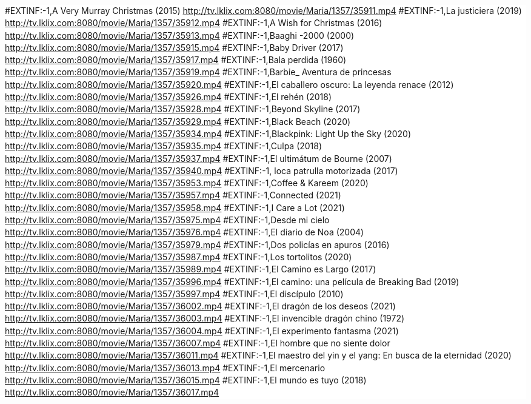 #EXTINF:-1,A Very Murray Christmas (2015)
http://tv.lklix.com:8080/movie/Maria/1357/35911.mp4
#EXTINF:-1,La justiciera (2019)
http://tv.lklix.com:8080/movie/Maria/1357/35912.mp4
#EXTINF:-1,A Wish for Christmas (2016)
http://tv.lklix.com:8080/movie/Maria/1357/35913.mp4
#EXTINF:-1,Baaghi -2000 (2000)
http://tv.lklix.com:8080/movie/Maria/1357/35915.mp4
#EXTINF:-1,Baby Driver (2017)
http://tv.lklix.com:8080/movie/Maria/1357/35917.mp4
#EXTINF:-1,Bala perdida (1960)
http://tv.lklix.com:8080/movie/Maria/1357/35919.mp4
#EXTINF:-1,Barbie_ Aventura de princesas
http://tv.lklix.com:8080/movie/Maria/1357/35920.mp4
#EXTINF:-1,El caballero oscuro: La leyenda renace (2012)
http://tv.lklix.com:8080/movie/Maria/1357/35926.mp4
#EXTINF:-1,El rehén (2018)
http://tv.lklix.com:8080/movie/Maria/1357/35928.mp4
#EXTINF:-1,Beyond Skyline (2017)
http://tv.lklix.com:8080/movie/Maria/1357/35929.mp4
#EXTINF:-1,Black Beach (2020)
http://tv.lklix.com:8080/movie/Maria/1357/35934.mp4
#EXTINF:-1,Blackpink: Light Up the Sky (2020)
http://tv.lklix.com:8080/movie/Maria/1357/35935.mp4
#EXTINF:-1,Culpa (2018)
http://tv.lklix.com:8080/movie/Maria/1357/35937.mp4
#EXTINF:-1,El ultimátum de Bourne (2007)
http://tv.lklix.com:8080/movie/Maria/1357/35940.mp4
#EXTINF:-1, loca patrulla motorizada (2017)
http://tv.lklix.com:8080/movie/Maria/1357/35953.mp4
#EXTINF:-1,Coffee & Kareem (2020)
http://tv.lklix.com:8080/movie/Maria/1357/35957.mp4
#EXTINF:-1,Connected (2021)
http://tv.lklix.com:8080/movie/Maria/1357/35958.mp4
#EXTINF:-1,I Care a Lot (2021)
http://tv.lklix.com:8080/movie/Maria/1357/35975.mp4
#EXTINF:-1,Desde mi cielo
http://tv.lklix.com:8080/movie/Maria/1357/35976.mp4
#EXTINF:-1,El diario de Noa (2004)
http://tv.lklix.com:8080/movie/Maria/1357/35979.mp4
#EXTINF:-1,Dos policías en apuros (2016)
http://tv.lklix.com:8080/movie/Maria/1357/35987.mp4
#EXTINF:-1,Los tortolitos (2020)
http://tv.lklix.com:8080/movie/Maria/1357/35989.mp4
#EXTINF:-1,El Camino es Largo (2017)
http://tv.lklix.com:8080/movie/Maria/1357/35996.mp4
#EXTINF:-1,El camino: una película de Breaking Bad (2019)
http://tv.lklix.com:8080/movie/Maria/1357/35997.mp4
#EXTINF:-1,El discípulo (2010)
http://tv.lklix.com:8080/movie/Maria/1357/36002.mp4
#EXTINF:-1,El dragón de los deseos (2021)
http://tv.lklix.com:8080/movie/Maria/1357/36003.mp4
#EXTINF:-1,El invencible dragón chino (1972)
http://tv.lklix.com:8080/movie/Maria/1357/36004.mp4
#EXTINF:-1,El experimento fantasma (2021)
http://tv.lklix.com:8080/movie/Maria/1357/36007.mp4
#EXTINF:-1,El hombre que no siente dolor
http://tv.lklix.com:8080/movie/Maria/1357/36011.mp4
#EXTINF:-1,El maestro del yin y el yang: En busca de la eternidad (2020)
http://tv.lklix.com:8080/movie/Maria/1357/36013.mp4
#EXTINF:-1,El mercenario
http://tv.lklix.com:8080/movie/Maria/1357/36015.mp4
#EXTINF:-1,El mundo es tuyo (2018)
http://tv.lklix.com:8080/movie/Maria/1357/36017.mp4